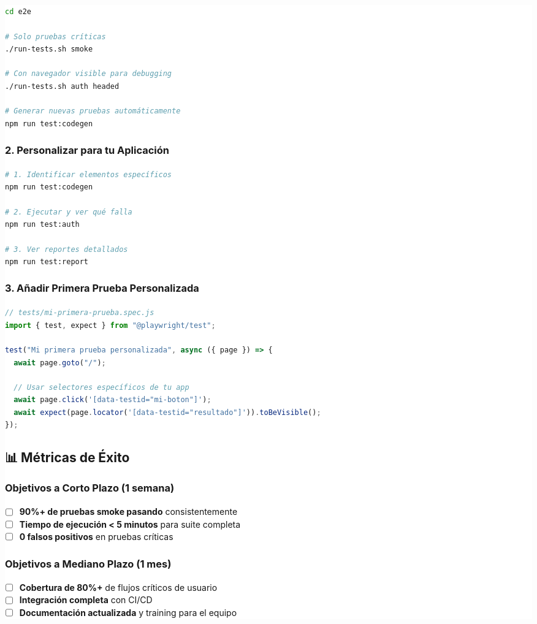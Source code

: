 ```bash
cd e2e

# Solo pruebas críticas
./run-tests.sh smoke

# Con navegador visible para debugging
./run-tests.sh auth headed

# Generar nuevas pruebas automáticamente
npm run test:codegen
```

### 2. **Personalizar para tu Aplicación**

```bash
# 1. Identificar elementos específicos
npm run test:codegen

# 2. Ejecutar y ver qué falla
npm run test:auth

# 3. Ver reportes detallados
npm run test:report
```

### 3. **Añadir Primera Prueba Personalizada**

```javascript
// tests/mi-primera-prueba.spec.js
import { test, expect } from "@playwright/test";

test("Mi primera prueba personalizada", async ({ page }) => {
  await page.goto("/");

  // Usar selectores específicos de tu app
  await page.click('[data-testid="mi-boton"]');
  await expect(page.locator('[data-testid="resultado"]')).toBeVisible();
});
```

## 📊 Métricas de Éxito

### Objetivos a Corto Plazo (1 semana)

- [ ] **90%+ de pruebas smoke pasando** consistentemente
- [ ] **Tiempo de ejecución < 5 minutos** para suite completa
- [ ] **0 falsos positivos** en pruebas críticas

### Objetivos a Mediano Plazo (1 mes)

- [ ] **Cobertura de 80%+** de flujos críticos de usuario
- [ ] **Integración completa** con CI/CD
- [ ] **Documentación actualizada** y training para el equipo
